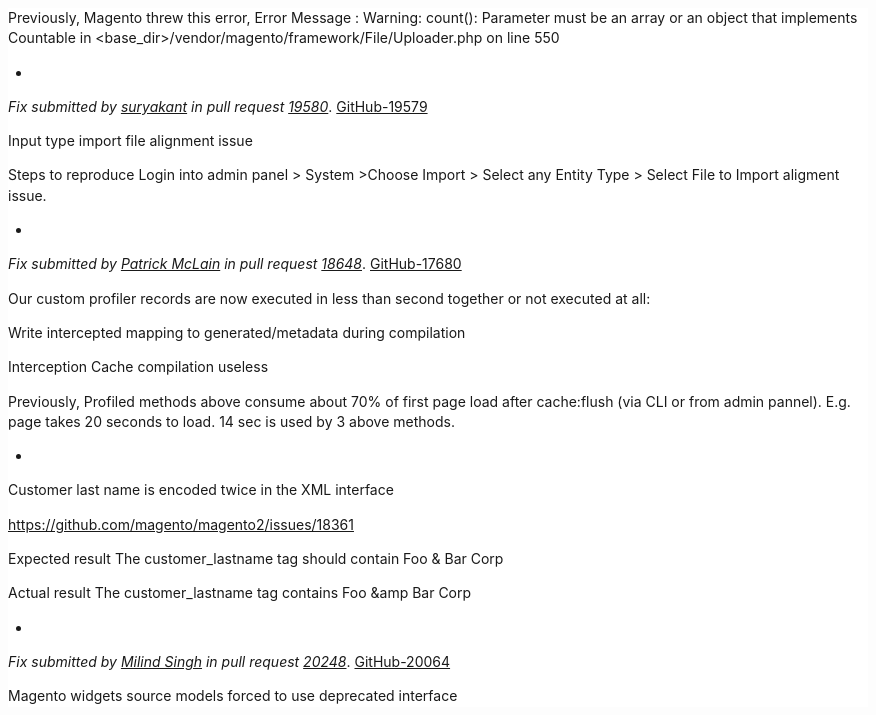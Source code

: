 Previously, Magento threw this error, Error Message : Warning: count(): Parameter must be an array or an object that implements Countable in <base_dir>/vendor/magento/framework/File/Uploader.php on line 550


* 

*Fix submitted by [suryakant](https://github.com/suryakant) in pull request [19580](https://github.com/magento/magento2/pull/19580)*. [GitHub-19579](https://github.com/magento/magento2/issues/19579)



Input type import file alignment issue


Steps to reproduce
Login into admin panel > System >Choose Import > Select any Entity Type > Select File to Import aligment issue.




*

*Fix submitted by [Patrick McLain](https://github.com/pmclain) in pull request [18648](https://github.com/magento/magento2/pull/18648)*. [GitHub-17680](https://github.com/magento/magento2/issues/17680)


Our custom profiler records are now executed in less than second together or not executed at all:


Write intercepted mapping to generated/metadata during compilation


 Interception Cache compilation useless

Previously, Profiled methods above consume about 70% of first page load after cache:flush (via CLI or from admin pannel). E.g. page takes 20 seconds to load. 14 sec is used by 3 above methods.



* 

Customer last name is encoded twice in the XML interface

https://github.com/magento/magento2/issues/18361

Expected result
The customer_lastname tag should contain Foo &amp; Bar Corp

Actual result
The customer_lastname tag contains Foo &amp;amp Bar Corp



* 

*Fix submitted by [Milind Singh](https://github.com/milindsingh) in pull request [20248](https://github.com/magento/magento2/pull/20248)*. [GitHub-20064](https://github.com/magento/magento2/issues/20064)


Magento widgets source models forced to use deprecated interface


